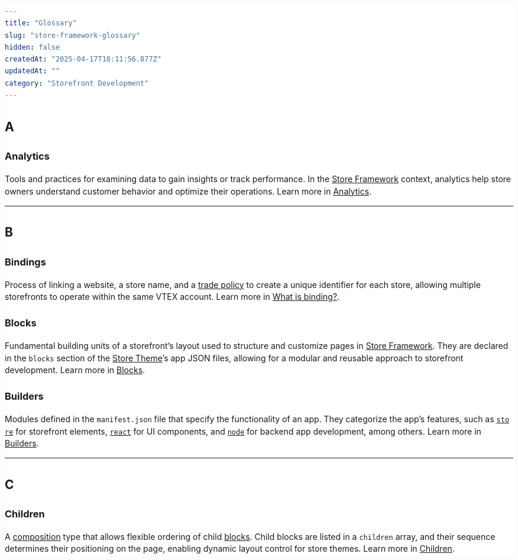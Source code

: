 ```yaml
---
title: "Glossary"
slug: "store-framework-glossary"
hidden: false
createdAt: "2025-04-17T18:11:56.877Z"
updatedAt: ""
category: "Storefront Development"
---
```


## A
### Analytics
Tools and practices for examining data to gain insights or track performance. In the [Store Framework](#store-framework) context, analytics help store owners understand customer behavior and optimize their operations. Learn more in [Analytics](https://developers.vtex.com/docs/guides/storefront-analytics).

---

## B
### Bindings
Process of linking a website, a store name, and a [trade policy](#trade-policy) to create a unique identifier for each store, allowing multiple storefronts to operate within the same VTEX account. Learn more in [What is binding?](https://help.vtex.com/en/tutorial/what-is-binding--4NcN3NJd0IeYccgWCI8O2W).

### Blocks
Fundamental building units of a storefront’s layout used to structure and customize pages in [Store Framework](#store-framework). They are declared in the `blocks` section of the [Store Theme](#store-theme)’s app JSON files, allowing for a modular and reusable approach to storefront development. Learn more in [Blocks](https://developers.vtex.com/docs/guides/vtex-io-documentation-composition#blocks).

### Builders
Modules defined in the `manifest.json` file that specify the functionality of an app. They categorize the app’s features, such as [`store`](https://developers.vtex.com/docs/guides/vtex-io-documentation-store-builder) for storefront elements, [`react`](https://developers.vtex.com/docs/guides/vtex-io-documentation-react-builder) for UI components, and [`node`](https://developers.vtex.com/docs/guides/vtex-io-documentation-node-builder) for backend app development, among others. Learn more in [Builders](https://developers.vtex.com/docs/guides/vtex-io-documentation-builders).

---

## C
### Children
A [composition](#composition) type that allows flexible ordering of child [blocks](#blocks). Child blocks are listed in a `children` array, and their sequence determines their positioning on the page, enabling dynamic layout control for store themes. Learn more in [Children](https://developers.vtex.com/docs/guides/vtex-io-documentation-composition#children).
